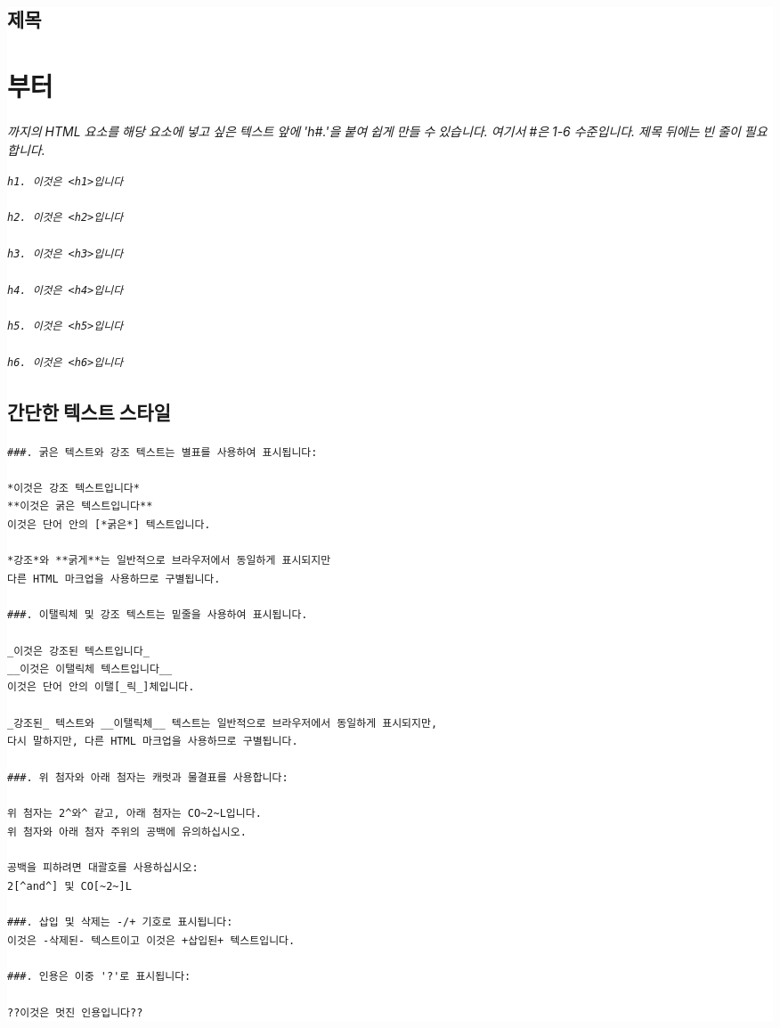 ## 제목

<h1>부터 <h6>까지의 HTML 요소를 해당 요소에 넣고 싶은 텍스트 앞에 'h#.'을 붙여 쉽게 만들 수 있습니다. 여기서 #은 1-6 수준입니다.
제목 뒤에는 빈 줄이 필요합니다.


```
h1. 이것은 <h1>입니다

h2. 이것은 <h2>입니다

h3. 이것은 <h3>입니다

h4. 이것은 <h4>입니다

h5. 이것은 <h5>입니다

h6. 이것은 <h6>입니다
```


## 간단한 텍스트 스타일

```
###. 굵은 텍스트와 강조 텍스트는 별표를 사용하여 표시됩니다:

*이것은 강조 텍스트입니다*
**이것은 굵은 텍스트입니다**
이것은 단어 안의 [*굵은*] 텍스트입니다.

*강조*와 **굵게**는 일반적으로 브라우저에서 동일하게 표시되지만
다른 HTML 마크업을 사용하므로 구별됩니다.

###. 이탤릭체 및 강조 텍스트는 밑줄을 사용하여 표시됩니다.

_이것은 강조된 텍스트입니다_
__이것은 이탤릭체 텍스트입니다__
이것은 단어 안의 이탤[_릭_]체입니다.

_강조된_ 텍스트와 __이탤릭체__ 텍스트는 일반적으로 브라우저에서 동일하게 표시되지만,
다시 말하지만, 다른 HTML 마크업을 사용하므로 구별됩니다.

###. 위 첨자와 아래 첨자는 캐럿과 물결표를 사용합니다:

위 첨자는 2^와^ 같고, 아래 첨자는 CO~2~L입니다.
위 첨자와 아래 첨자 주위의 공백에 유의하십시오.

공백을 피하려면 대괄호를 사용하십시오:
2[^and^] 및 CO[~2~]L

###. 삽입 및 삭제는 -/+ 기호로 표시됩니다:
이것은 -삭제된- 텍스트이고 이것은 +삽입된+ 텍스트입니다.

###. 인용은 이중 '?'로 표시됩니다:

??이것은 멋진 인용입니다??
```
